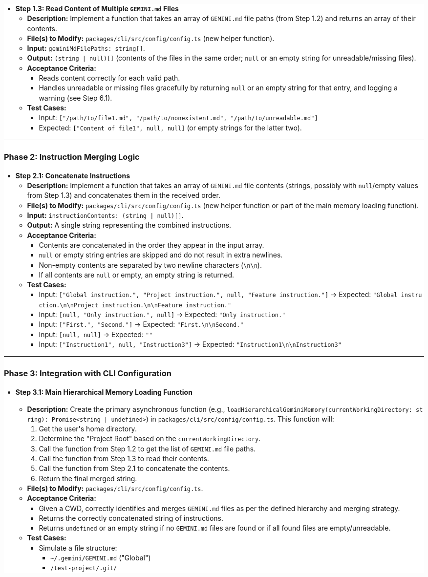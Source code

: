 - **Step 1.3: Read Content of Multiple `GEMINI.md` Files**
  - **Description:** Implement a function that takes an array of `GEMINI.md` file paths (from Step 1.2) and returns an array of their contents.
  - **File(s) to Modify:** `packages/cli/src/config/config.ts` (new helper function).
  - **Input:** `geminiMdFilePaths: string[]`.
  - **Output:** `(string | null)[]` (contents of the files in the same order; `null` or an empty string for unreadable/missing files).
  - **Acceptance Criteria:**
    - Reads content correctly for each valid path.
    - Handles unreadable or missing files gracefully by returning `null` or an empty string for that entry, and logging a warning (see Step 6.1).
  - **Test Cases:**
    - Input: `["/path/to/file1.md", "/path/to/nonexistent.md", "/path/to/unreadable.md"]`
    - Expected: `["Content of file1", null, null]` (or empty strings for the latter two).

---

### Phase 2: Instruction Merging Logic

- **Step 2.1: Concatenate Instructions**
  - **Description:** Implement a function that takes an array of `GEMINI.md` file contents (strings, possibly with `null`/empty values from Step 1.3) and concatenates them in the received order.
  - **File(s) to Modify:** `packages/cli/src/config/config.ts` (new helper function or part of the main memory loading function).
  - **Input:** `instructionContents: (string | null)[]`.
  - **Output:** A single string representing the combined instructions.
  - **Acceptance Criteria:**
    - Contents are concatenated in the order they appear in the input array.
    - `null` or empty string entries are skipped and do not result in extra newlines.
    - Non-empty contents are separated by two newline characters (`\n\n`).
    - If all contents are `null` or empty, an empty string is returned.
  - **Test Cases:**
    - Input: `["Global instruction.", "Project instruction.", null, "Feature instruction."]` -> Expected: `"Global instruction.\n\nProject instruction.\n\nFeature instruction."`
    - Input: `[null, "Only instruction.", null]` -> Expected: `"Only instruction."`
    - Input: `["First.", "Second."]` -> Expected: `"First.\n\nSecond."`
    - Input: `[null, null]` -> Expected: `""`
    - Input: `["Instruction1", null, "Instruction3"]` -> Expected: `"Instruction1\n\nInstruction3"`

---

### Phase 3: Integration with CLI Configuration

- **Step 3.1: Main Hierarchical Memory Loading Function**

  - **Description:** Create the primary asynchronous function (e.g., `loadHierarchicalGeminiMemory(currentWorkingDirectory: string): Promise<string | undefined>`) in `packages/cli/src/config/config.ts`. This function will:
    1.  Get the user's home directory.
    2.  Determine the "Project Root" based on the `currentWorkingDirectory`.
    3.  Call the function from Step 1.2 to get the list of `GEMINI.md` file paths.
    4.  Call the function from Step 1.3 to read their contents.
    5.  Call the function from Step 2.1 to concatenate the contents.
    6.  Return the final merged string.
  - **File(s) to Modify:** `packages/cli/src/config/config.ts`.
  - **Acceptance Criteria:**
    - Given a CWD, correctly identifies and merges `GEMINI.md` files as per the defined hierarchy and merging strategy.
    - Returns the correctly concatenated string of instructions.
    - Returns `undefined` or an empty string if no `GEMINI.md` files are found or if all found files are empty/unreadable.
  - **Test Cases:**
    - Simulate a file structure:
      - `~/.gemini/GEMINI.md` ("Global")
      - `/test-project/.git/`
